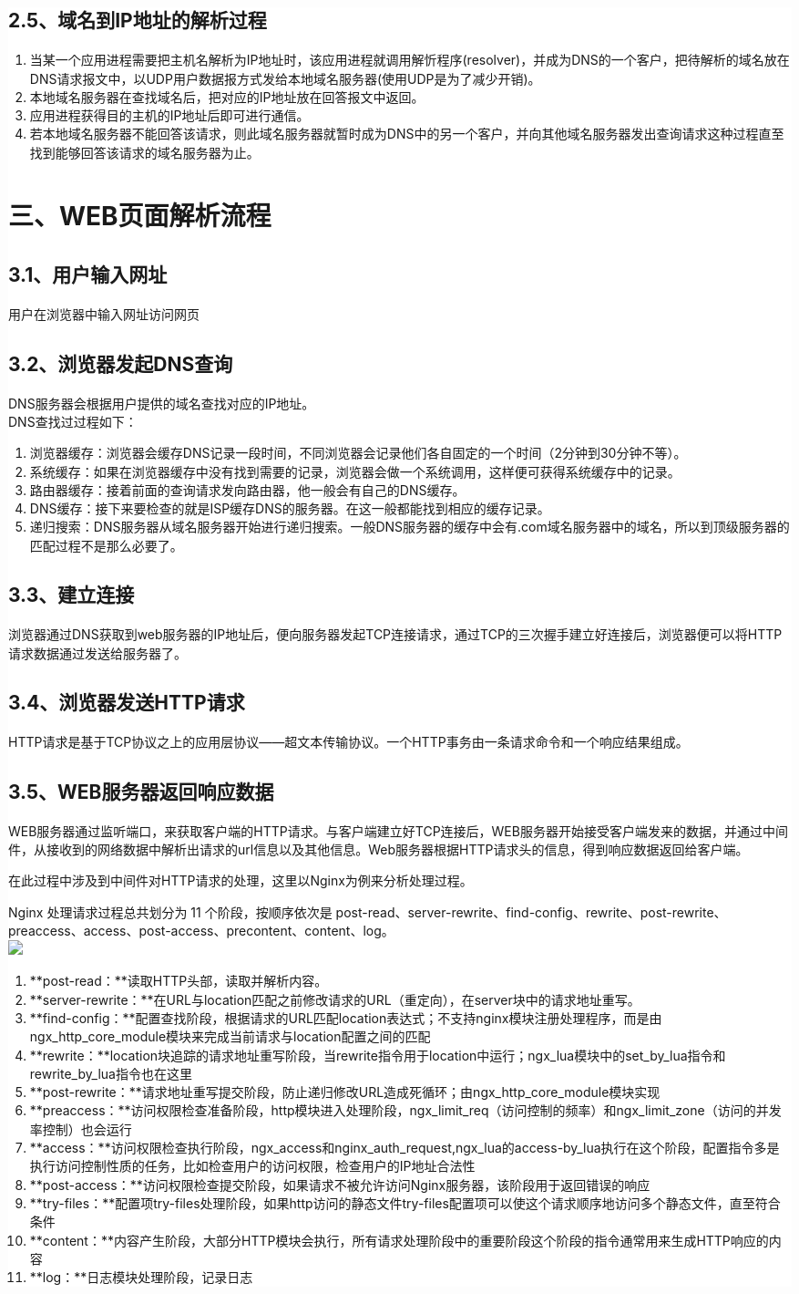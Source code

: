 
## 2.5、域名到IP地址的解析过程

1. 当某一个应用进程需要把主机名解析为IP地址时，该应用进程就调用解忻程序(resolver)，并成为DNS的一个客户，把待解析的域名放在DNS请求报文中，以UDP用户数据报方式发给本地域名服务器(使用UDP是为了减少开销)。
2. 本地域名服务器在查找域名后，把对应的IP地址放在回答报文中返回。
3. 应用进程获得目的主机的IP地址后即可进行通信。
4. 若本地域名服务器不能回答该请求，则此域名服务器就暂时成为DNS中的另一个客户，并向其他域名服务器发出查询请求这种过程直至找到能够回答该请求的域名服务器为止。


# 三、WEB页面解析流程

## 3.1、用户输入网址
用户在浏览器中输入网址访问网页


## 3.2、浏览器发起DNS查询
DNS服务器会根据用户提供的域名查找对应的IP地址。<br />DNS查找过过程如下：

1. 浏览器缓存：浏览器会缓存DNS记录一段时间，不同浏览器会记录他们各自固定的一个时间（2分钟到30分钟不等）。
2. 系统缓存：如果在浏览器缓存中没有找到需要的记录，浏览器会做一个系统调用，这样便可获得系统缓存中的记录。
3. 路由器缓存：接着前面的查询请求发向路由器，他一般会有自己的DNS缓存。
4. DNS缓存：接下来要检查的就是ISP缓存DNS的服务器。在这一般都能找到相应的缓存记录。
5. 递归搜索：DNS服务器从域名服务器开始进行递归搜索。一般DNS服务器的缓存中会有.com域名服务器中的域名，所以到顶级服务器的匹配过程不是那么必要了。


## 3.3、建立连接
浏览器通过DNS获取到web服务器的IP地址后，便向服务器发起TCP连接请求，通过TCP的三次握手建立好连接后，浏览器便可以将HTTP请求数据通过发送给服务器了。


## 3.4、浏览器发送HTTP请求
HTTP请求是基于TCP协议之上的应用层协议——超文本传输协议。一个HTTP事务由一条请求命令和一个响应结果组成。


## 3.5、WEB服务器返回响应数据
WEB服务器通过监听端口，来获取客户端的HTTP请求。与客户端建立好TCP连接后，WEB服务器开始接受客户端发来的数据，并通过中间件，从接收到的网络数据中解析出请求的url信息以及其他信息。Web服务器根据HTTP请求头的信息，得到响应数据返回给客户端。

在此过程中涉及到中间件对HTTP请求的处理，这里以Nginx为例来分析处理过程。

Nginx 处理请求过程总共划分为 11 个阶段，按顺序依次是 post-read、server-rewrite、find-config、rewrite、post-rewrite、preaccess、access、post-access、precontent、content、log。<br />![](../../_img/02-Web安全/01-基础知识/1668580238949-f722eadd-7ae2-4f14-a8d7-205082467baa.jpeg)

1. **post-read：**读取HTTP头部，读取并解析内容。
2. **server-rewrite：**在URL与location匹配之前修改请求的URL（重定向），在server块中的请求地址重写。
3. **find-config：**配置查找阶段，根据请求的URL匹配location表达式；不支持nginx模块注册处理程序，而是由ngx_http_core_module模块来完成当前请求与location配置之间的匹配
4. **rewrite：**location块追踪的请求地址重写阶段，当rewrite指令用于location中运行；ngx_lua模块中的set_by_lua指令和rewrite_by_lua指令也在这里
5. **post-rewrite：**请求地址重写提交阶段，防止递归修改URL造成死循环；由ngx_http_core_module模块实现
6. **preaccess：**访问权限检查准备阶段，http模块进入处理阶段，ngx_limit_req（访问控制的频率）和ngx_limit_zone（访问的并发率控制）也会运行
7. **access：**访问权限检查执行阶段，ngx_access和nginx_auth_request,ngx_lua的access-by_lua执行在这个阶段，配置指令多是执行访问控制性质的任务，比如检查用户的访问权限，检查用户的IP地址合法性
8. **post-access：**访问权限检查提交阶段，如果请求不被允许访问Nginx服务器，该阶段用于返回错误的响应
9. **try-files：**配置项try-files处理阶段，如果http访问的静态文件try-files配置项可以使这个请求顺序地访问多个静态文件，直至符合条件
10. **content：**内容产生阶段，大部分HTTP模块会执行，所有请求处理阶段中的重要阶段这个阶段的指令通常用来生成HTTP响应的内容
11. **log：**日志模块处理阶段，记录日志
